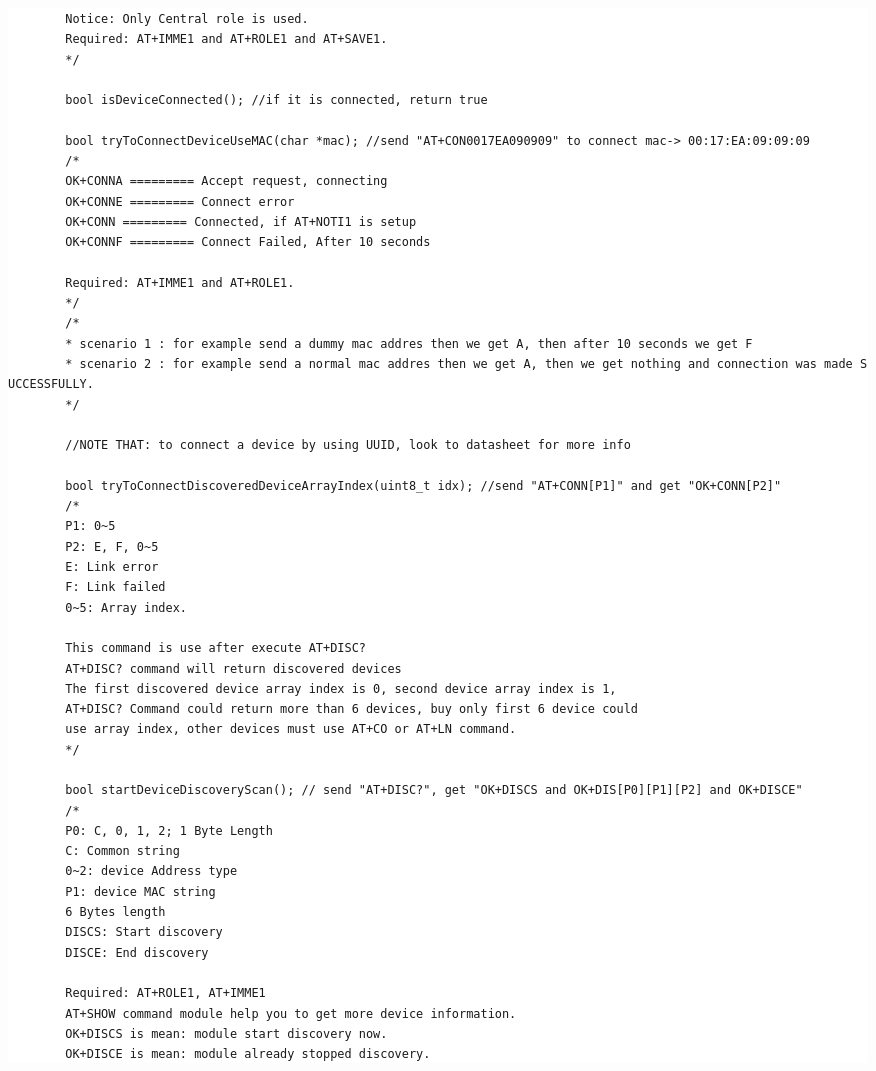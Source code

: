 			Notice: Only Central role is used.
			Required: AT+IMME1 and AT+ROLE1 and AT+SAVE1.
			*/
			
			bool isDeviceConnected(); //if it is connected, return true
			
			bool tryToConnectDeviceUseMAC(char *mac); //send "AT+CON0017EA090909" to connect mac-> 00:17:EA:09:09:09
			/*
			OK+CONNA ========= Accept request, connecting
			OK+CONNE ========= Connect error
			OK+CONN ========= Connected, if AT+NOTI1 is setup
			OK+CONNF ========= Connect Failed, After 10 seconds
			
			Required: AT+IMME1 and AT+ROLE1.
			*/
			/*
			* scenario 1 : for example send a dummy mac addres then we get A, then after 10 seconds we get F
			* scenario 2 : for example send a normal mac addres then we get A, then we get nothing and connection was made SUCCESSFULLY.
			*/
			
			//NOTE THAT: to connect a device by using UUID, look to datasheet for more info
			
			bool tryToConnectDiscoveredDeviceArrayIndex(uint8_t idx); //send "AT+CONN[P1]" and get "OK+CONN[P2]"
			/*
			P1: 0~5
			P2: E, F, 0~5
			E: Link error
			F: Link failed
			0~5: Array index.
			
			This command is use after execute AT+DISC?
			AT+DISC? command will return discovered devices
			The first discovered device array index is 0, second device array index is 1,
			AT+DISC? Command could return more than 6 devices, buy only first 6 device could
			use array index, other devices must use AT+CO or AT+LN command.
			*/
			
			bool startDeviceDiscoveryScan(); // send "AT+DISC?", get "OK+DISCS and OK+DIS[P0][P1][P2] and OK+DISCE"
			/*
			P0: C, 0, 1, 2; 1 Byte Length
			C: Common string
			0~2: device Address type
			P1: device MAC string
			6 Bytes length
			DISCS: Start discovery
			DISCE: End discovery
			
			Required: AT+ROLE1, AT+IMME1
			AT+SHOW command module help you to get more device information.
			OK+DISCS is mean: module start discovery now.
			OK+DISCE is mean: module already stopped discovery.
			